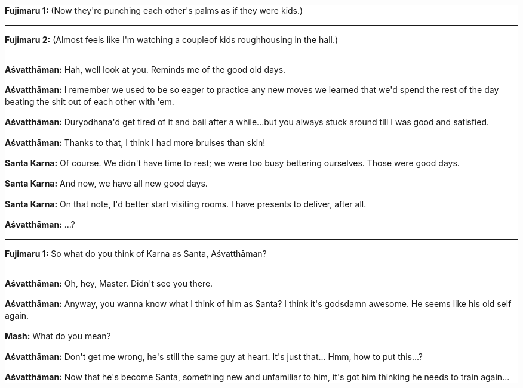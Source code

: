 **Fujimaru 1:**
(Now they're punching each other's palms as if they were kids.)

---

**Fujimaru 2:**
(Almost feels like I'm watching a coupleof kids roughhousing in the hall.)

---

**Aśvatthāman:**
Hah, well look at you. Reminds me of the good old days.

**Aśvatthāman:**
I remember we used to be so eager to practice any new moves we learned that we'd spend the rest of the day beating the shit out of each other with 'em.

**Aśvatthāman:**
Duryodhana'd get tired of it and bail after a while...but you always stuck around till I was good and satisfied.

**Aśvatthāman:**
Thanks to that, I think I had more bruises than skin!

**Santa Karna:**
Of course. We didn't have time to rest; we were too busy bettering ourselves. Those were good days.

**Santa Karna:**
And now, we have all new good days.

**Santa Karna:**
On that note, I'd better start visiting rooms.
I have presents to deliver, after all.

**Aśvatthāman:**
...?

---

**Fujimaru 1:**
So what do you think of Karna as Santa, Aśvatthāman?

---

**Aśvatthāman:**
Oh, hey, Master. Didn't see you there.

**Aśvatthāman:**
Anyway, you wanna know what I think of him as Santa? I think it's godsdamn awesome. He seems like his old self again.

**Mash:**
What do you mean?

**Aśvatthāman:**
Don't get me wrong, he's still the same guy at heart.
It's just that... Hmm, how to put this...?

**Aśvatthāman:**
Now that he's become Santa, something new and unfamiliar to him, it's got him thinking he needs to train again...
